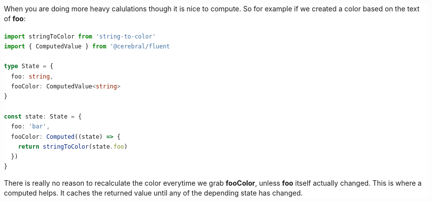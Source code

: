 When you are doing more heavy calulations though it is nice to compute. So for example if we created a color based on the text of **foo**:

```ts
import stringToColor from 'string-to-color'
import { ComputedValue } from '@cerebral/fluent

type State = {
  foo: string,
  fooColor: ComputedValue<string>
}

const state: State = {
  foo: 'bar',
  fooColor: Computed((state) => {
    return stringToColor(state.foo)
  })
}
```

There is really no reason to recalculate the color everytime we grab **fooColor**, unless **foo** itself actually changed. This is where a computed helps. It caches the returned value until any of the depending state has changed.
